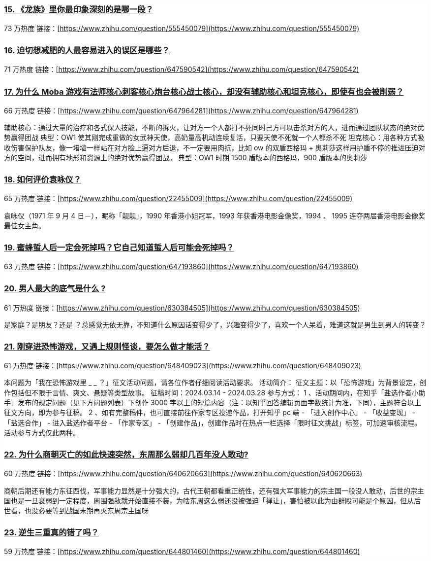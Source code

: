 ### [15. 《龙族》里你最印象深刻的是哪一段？](https://www.zhihu.com/question/555450079)
73 万热度 链接：[https://www.zhihu.com/question/555450079](https://www.zhihu.com/question/555450079)



### [16. 迫切想减肥的人最容易进入的误区是哪些？](https://www.zhihu.com/question/647590542)
71 万热度 链接：[https://www.zhihu.com/question/647590542](https://www.zhihu.com/question/647590542)



### [17. 为什么 Moba 游戏有法师核心刺客核心炮台核心战士核心，却没有辅助核心和坦克核心，即使有也会被削弱？](https://www.zhihu.com/question/647964281)
66 万热度 链接：[https://www.zhihu.com/question/647964281](https://www.zhihu.com/question/647964281)

辅助核心：通过大量的治疗和各式保人技能，不断的拆火，让对方一个人都打不死同时己方可以击杀对方的人，进而通过团队状态的绝对优势赢得团战 典型：OW1 使其刚完成重做的女武神天使，高奶量高机动连续复活，只要天使不死就一个人都杀不死 坦克核心：用各种方式吸收伤害保护队友，像一堵墙一样站在对方脸上逼对方后退，不一定要用肉抗，比如 ow 的双盾西格玛 + 奥莉莎这样用护盾不停的推进压迫对方的空间，进而拥有地形和资源上的绝对优势赢得团战。 典型：OW1 时期 1500 盾版本的西格玛，900 盾版本的奥莉莎

### [18. 如何评价袁咏仪？](https://www.zhihu.com/question/22455009)
65 万热度 链接：[https://www.zhihu.com/question/22455009](https://www.zhihu.com/question/22455009)

袁咏仪（1971 年 9 月 4 日－），昵称「靓靓」，1990 年香港小姐冠军，1993 年获香港电影金像奖，1994 、 1995 连夺两届香港电影金像奖最佳女主角。

### [19. 蜜蜂蜇人后一定会死掉吗？它自己知道蜇人后可能会死掉吗？](https://www.zhihu.com/question/647193860)
63 万热度 链接：[https://www.zhihu.com/question/647193860](https://www.zhihu.com/question/647193860)



### [20. 男人最大的底气是什么 ?](https://www.zhihu.com/question/630384505)
61 万热度 链接：[https://www.zhihu.com/question/630384505](https://www.zhihu.com/question/630384505)

是家庭？是朋友？还是 ？总感觉无依无靠，不知道什么原因话变得少了，兴趣变得少了，喜欢一个人呆着，难道这就是男生到男人的转变？

### [21. 刚穿进恐怖游戏，又遇上规则怪谈，要怎么做才能活？](https://www.zhihu.com/question/648409023)
61 万热度 链接：[https://www.zhihu.com/question/648409023](https://www.zhihu.com/question/648409023)

本问题为「我在恐怖游戏里 _ _ ？」征文活动问题，请各位作者仔细阅读活动要求。 活动简介： 征文主题：以「恐怖游戏」为背景设定，创作包括但不限于言情、爽文、悬疑等类型故事。 征稿时间：2024.03.14 - 2024.03.28 参与方式： 1 、活动期间内，在知乎「盐选作者小助手」发布的规定问题（见下方问题列表）下创作 3000 字以上的短篇内容（注：以知乎回答编辑页面字数统计为准，下同），主题符合以上征文方向，即为参与征稿。 2 、如有完整稿件，也可直接前往作家专区投递作品，打开知乎 pc 端 - 「进入创作中心」 - 「收益变现」 - 「盐选合作」 - 进入盐选作者平台 - 「作家专区」 - 「创建作品」，创建作品时在热点一栏选择「限时征文挑战」标签，可加速审核流程。活动参与方式仅此两种。

### [22. 为什么商朝灭亡的如此快速突然，东周那么弱却几百年没人敢动?](https://www.zhihu.com/question/640620663)
60 万热度 链接：[https://www.zhihu.com/question/640620663](https://www.zhihu.com/question/640620663)

商朝后期还有能力东征西伐，军事能力显然是十分强大的，古代王朝都看重正统性，还有强大军事能力的宗主国一般没人敢动，后世的宗主国也是一旦衰弱到一定程度，周围强敌就开始直接不装，为啥东周这么弱还没被强迫「禅让」，害怕被以此为由群殴可能是个原因，但从后世看，也没必要等到战国末期再灭东周宗主国呀

### [23. 逆生三重真的错了吗？](https://www.zhihu.com/question/644801460)
59 万热度 链接：[https://www.zhihu.com/question/644801460](https://www.zhihu.com/question/644801460)
